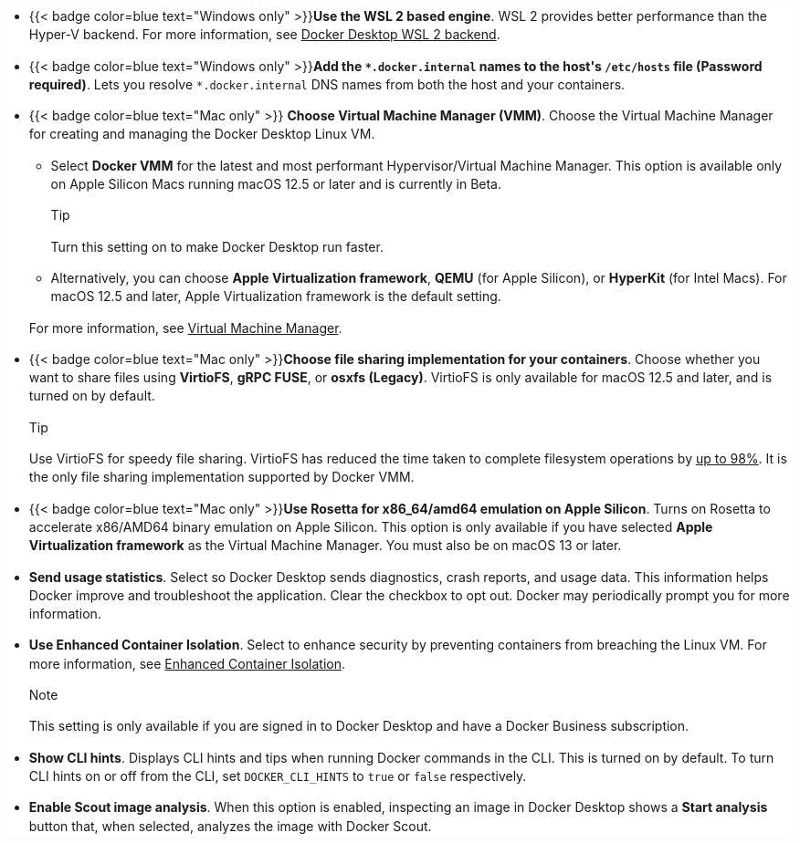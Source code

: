 - {{< badge color=blue text="Windows only" >}}**Use the WSL 2 based engine**. WSL 2 provides better performance than the
  Hyper-V backend. For more information, see [Docker Desktop WSL 2 backend](/manuals/desktop/features/wsl/_index.md).

- {{< badge color=blue text="Windows only" >}}**Add the `*.docker.internal` names to the host's `/etc/hosts` file (Password required)**. Lets you resolve `*.docker.internal` DNS names from both the host and your containers.

- {{< badge color=blue text="Mac only" >}} **Choose Virtual Machine Manager (VMM)**. Choose the Virtual Machine Manager for creating and managing the Docker Desktop Linux VM.
  - Select **Docker VMM** for the latest and most performant Hypervisor/Virtual Machine Manager. This option is available only on Apple Silicon Macs running macOS 12.5 or later and is currently in Beta.
    > [!TIP]
    >
    > Turn this setting on to make Docker Desktop run faster.
  - Alternatively, you can choose **Apple Virtualization framework**, **QEMU** (for Apple Silicon), or **HyperKit** (for Intel Macs). For macOS 12.5 and later, Apple Virtualization framework is the default setting.

   For more information, see [Virtual Machine Manager](/manuals/desktop/features/vmm.md).

- {{< badge color=blue text="Mac only" >}}**Choose file sharing implementation for your containers**. Choose whether you want to share files using **VirtioFS**, **gRPC FUSE**, or **osxfs (Legacy)**. VirtioFS is only available for macOS 12.5 and later, and is turned on by default.
    > [!TIP]
    >
    > Use VirtioFS for speedy file sharing. VirtioFS has reduced the time taken to complete filesystem operations by [up to 98%](https://github.com/docker/roadmap/issues/7#issuecomment-1044452206). It is the only file sharing implementation supported by Docker VMM.

- {{< badge color=blue text="Mac only" >}}**Use Rosetta for x86_64/amd64 emulation on Apple Silicon**. Turns on Rosetta to accelerate x86/AMD64 binary emulation on Apple Silicon. This option is only available if you have selected **Apple Virtualization framework** as the Virtual Machine Manager. You must also be on macOS 13 or later.

- **Send usage statistics**. Select so Docker Desktop sends diagnostics,
  crash reports, and usage data. This information helps Docker improve and
  troubleshoot the application. Clear the checkbox to opt out. Docker may
  periodically prompt you for more information.

- **Use Enhanced Container Isolation**. Select to enhance security by preventing containers from breaching the Linux VM. For more information, see [Enhanced Container Isolation](/manuals/enterprise/security/hardened-desktop/enhanced-container-isolation/_index.md).
    > [!NOTE]
    >
    > This setting is only available if you are signed in to Docker Desktop and have a Docker Business subscription.

- **Show CLI hints**. Displays CLI hints and tips when running Docker commands in the CLI. This is turned on by default. To turn CLI hints on or off from the CLI, set `DOCKER_CLI_HINTS` to `true` or `false` respectively.

- **Enable Scout image analysis**. When this option is enabled, inspecting an image in Docker Desktop shows a **Start analysis** button that, when selected, analyzes the image with Docker Scout.
